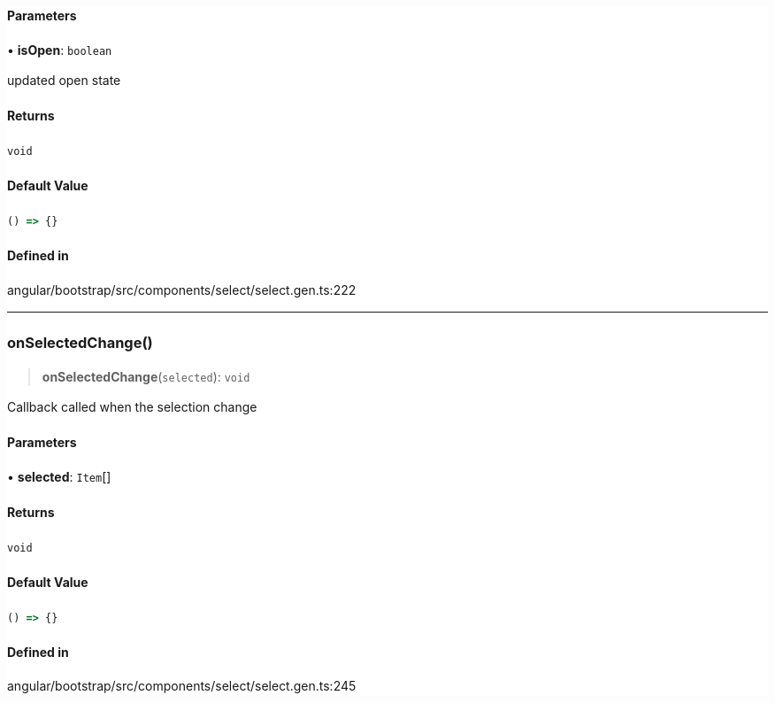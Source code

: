 #### Parameters

• **isOpen**: `boolean`

updated open state

#### Returns

`void`

#### Default Value

```ts
() => {}
```

#### Defined in

angular/bootstrap/src/components/select/select.gen.ts:222

***

### onSelectedChange()

> **onSelectedChange**(`selected`): `void`

Callback called when the selection change

#### Parameters

• **selected**: `Item`[]

#### Returns

`void`

#### Default Value

```ts
() => {}
```

#### Defined in

angular/bootstrap/src/components/select/select.gen.ts:245
